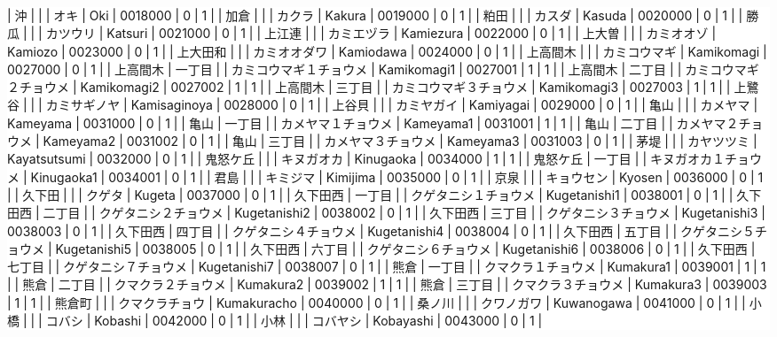 | 沖 |  |  | オキ | Oki | 0018000 | 0 | 1 |
| 加倉 |  |  | カクラ | Kakura | 0019000 | 0 | 1 |
| 粕田 |  |  | カスダ | Kasuda | 0020000 | 0 | 1 |
| 勝瓜 |  |  | カツウリ | Katsuri | 0021000 | 0 | 1 |
| 上江連 |  |  | カミエヅラ | Kamiezura | 0022000 | 0 | 1 |
| 上大曽 |  |  | カミオオゾ | Kamiozo | 0023000 | 0 | 1 |
| 上大田和 |  |  | カミオオダワ | Kamiodawa | 0024000 | 0 | 1 |
| 上高間木 |  |  | カミコウマギ | Kamikomagi | 0027000 | 0 | 1 |
| 上高間木 | 一丁目 |  | カミコウマギ１チョウメ | Kamikomagi1 | 0027001 | 1 | 1 |
| 上高間木 | 二丁目 |  | カミコウマギ２チョウメ | Kamikomagi2 | 0027002 | 1 | 1 |
| 上高間木 | 三丁目 |  | カミコウマギ３チョウメ | Kamikomagi3 | 0027003 | 1 | 1 |
| 上鷺谷 |  |  | カミサギノヤ | Kamisaginoya | 0028000 | 0 | 1 |
| 上谷貝 |  |  | カミヤガイ | Kamiyagai | 0029000 | 0 | 1 |
| 亀山 |  |  | カメヤマ | Kameyama | 0031000 | 0 | 1 |
| 亀山 | 一丁目 |  | カメヤマ１チョウメ | Kameyama1 | 0031001 | 1 | 1 |
| 亀山 | 二丁目 |  | カメヤマ２チョウメ | Kameyama2 | 0031002 | 0 | 1 |
| 亀山 | 三丁目 |  | カメヤマ３チョウメ | Kameyama3 | 0031003 | 0 | 1 |
| 茅堤 |  |  | カヤツツミ | Kayatsutsumi | 0032000 | 0 | 1 |
| 鬼怒ケ丘 |  |  | キヌガオカ | Kinugaoka | 0034000 | 1 | 1 |
| 鬼怒ケ丘 | 一丁目 |  | キヌガオカ１チョウメ | Kinugaoka1 | 0034001 | 0 | 1 |
| 君島 |  |  | キミジマ | Kimijima | 0035000 | 0 | 1 |
| 京泉 |  |  | キョウセン | Kyosen | 0036000 | 0 | 1 |
| 久下田 |  |  | クゲタ | Kugeta | 0037000 | 0 | 1 |
| 久下田西 | 一丁目 |  | クゲタニシ１チョウメ | Kugetanishi1 | 0038001 | 0 | 1 |
| 久下田西 | 二丁目 |  | クゲタニシ２チョウメ | Kugetanishi2 | 0038002 | 0 | 1 |
| 久下田西 | 三丁目 |  | クゲタニシ３チョウメ | Kugetanishi3 | 0038003 | 0 | 1 |
| 久下田西 | 四丁目 |  | クゲタニシ４チョウメ | Kugetanishi4 | 0038004 | 0 | 1 |
| 久下田西 | 五丁目 |  | クゲタニシ５チョウメ | Kugetanishi5 | 0038005 | 0 | 1 |
| 久下田西 | 六丁目 |  | クゲタニシ６チョウメ | Kugetanishi6 | 0038006 | 0 | 1 |
| 久下田西 | 七丁目 |  | クゲタニシ７チョウメ | Kugetanishi7 | 0038007 | 0 | 1 |
| 熊倉 | 一丁目 |  | クマクラ１チョウメ | Kumakura1 | 0039001 | 1 | 1 |
| 熊倉 | 二丁目 |  | クマクラ２チョウメ | Kumakura2 | 0039002 | 1 | 1 |
| 熊倉 | 三丁目 |  | クマクラ３チョウメ | Kumakura3 | 0039003 | 1 | 1 |
| 熊倉町 |  |  | クマクラチョウ | Kumakuracho | 0040000 | 0 | 1 |
| 桑ノ川 |  |  | クワノガワ | Kuwanogawa | 0041000 | 0 | 1 |
| 小橋 |  |  | コバシ | Kobashi | 0042000 | 0 | 1 |
| 小林 |  |  | コバヤシ | Kobayashi | 0043000 | 0 | 1 |